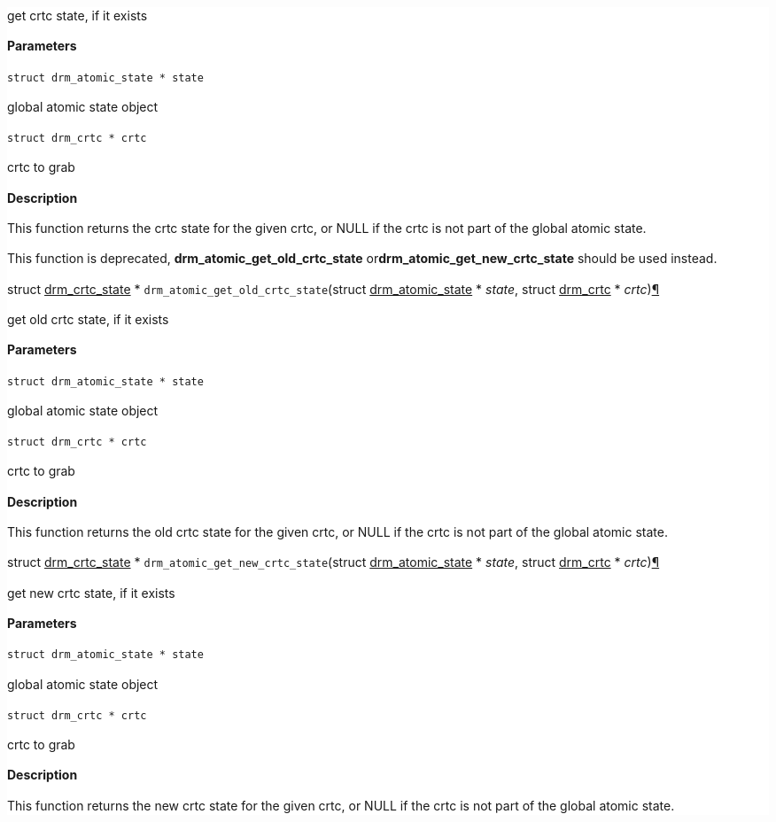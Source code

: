 get crtc state, if it exists

**Parameters**

`struct drm_atomic_state * state`

global atomic state object

`struct drm_crtc * crtc`

crtc to grab

**Description**

This function returns the crtc state for the given crtc, or NULL if the crtc is not part of the global atomic state.

This function is deprecated, **drm\_atomic\_get\_old\_crtc\_state** or**drm\_atomic\_get\_new\_crtc\_state** should be used instead.

struct [drm\_crtc\_state](#c.drm%5Fcrtc%5Fstate "drm_crtc_state") \* `drm_atomic_get_old_crtc_state`(struct [drm\_atomic\_state](#c.drm%5Fatomic%5Fstate "drm_atomic_state") \* _state_, struct [drm\_crtc](#c.drm%5Fcrtc "drm_crtc") \* _crtc_)[¶](#c.drm%5Fatomic%5Fget%5Fold%5Fcrtc%5Fstate "Permalink to this definition")

get old crtc state, if it exists

**Parameters**

`struct drm_atomic_state * state`

global atomic state object

`struct drm_crtc * crtc`

crtc to grab

**Description**

This function returns the old crtc state for the given crtc, or NULL if the crtc is not part of the global atomic state.

struct [drm\_crtc\_state](#c.drm%5Fcrtc%5Fstate "drm_crtc_state") \* `drm_atomic_get_new_crtc_state`(struct [drm\_atomic\_state](#c.drm%5Fatomic%5Fstate "drm_atomic_state") \* _state_, struct [drm\_crtc](#c.drm%5Fcrtc "drm_crtc") \* _crtc_)[¶](#c.drm%5Fatomic%5Fget%5Fnew%5Fcrtc%5Fstate "Permalink to this definition")

get new crtc state, if it exists

**Parameters**

`struct drm_atomic_state * state`

global atomic state object

`struct drm_crtc * crtc`

crtc to grab

**Description**

This function returns the new crtc state for the given crtc, or NULL if the crtc is not part of the global atomic state.
